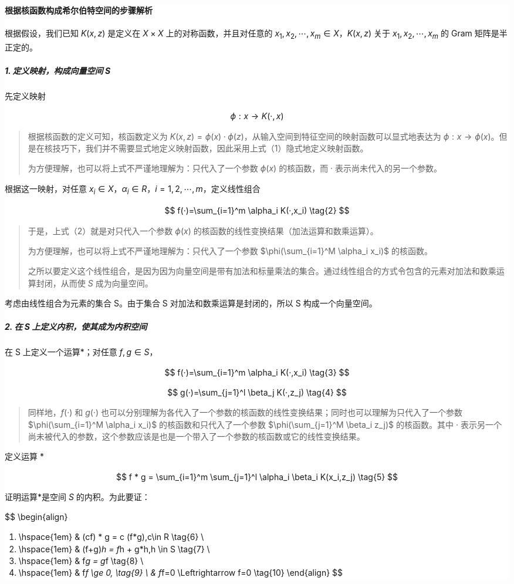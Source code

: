 #### 根据核函数构成希尔伯特空间的步骤解析

根据假设，我们已知 $K(x,z)$ 是定义在 $X×X$ 上的对称函数，并且对任意的 $x_1,x_2,\cdots,x_m \in X$，$K(x,z)$ 关于 $x_1,x_2,\cdots,x_m$ 的 Gram 矩阵是半正定的。

##### 1. 定义映射，构成向量空间 S

先定义映射

$$
\phi : x \rightarrow K(·,x) \tag{1}
$$

> 根据核函数的定义可知，核函数定义为 $K(x,z) = \phi(x)·\phi(z)$，从输入空间到特征空间的映射函数可以显式地表达为 $\phi : x \rightarrow \phi(x)$。但是在核技巧下，我们并不需要显式地定义映射函数，因此采用上式（1）隐式地定义映射函数。
>
> 为方便理解，也可以将上式不严谨地理解为：只代入了一个参数 $\phi(x)$ 的核函数，而 $·$ 表示尚未代入的另一个参数。

根据这一映射，对任意 $x_i \in X$，$\alpha_i \in R$，$i=1,2,\cdots,m$，定义线性组合

$$
f(·)=\sum_{i=1}^m \alpha_i K(·,x_i) \tag{2}
$$

> 于是，上式（2）就是对只代入一个参数 $\phi(x)$ 的核函数的线性变换结果（加法运算和数乘运算）。
>
> 为方便理解，也可以将上式不严谨地理解为：只代入了一个参数 $\phi(\sum_{i=1}^M \alpha_i x_i)$ 的核函数。
>
> 之所以要定义这个线性组合，是因为因为向量空间是带有加法和标量乘法的集合。通过线性组合的方式令包含的元素对加法和数乘运算封闭，从而使 $S$ 成为向量空间。

考虑由线性组合为元素的集合 S。由于集合 S 对加法和数乘运算是封闭的，所以 S 构成一个向量空间。

##### 2. 在 S 上定义内积，使其成为内积空间

在 S 上定义一个运算\*；对任意 $f,g \in S$，

$$
f(·)=\sum_{i=1}^m \alpha_i K(·,x_i) \tag{3}
$$

$$
g(·)=\sum_{j=1}^l \beta_j K(·,z_j) \tag{4}
$$

> 同样地，$f(·)$ 和 $g(·)$ 也可以分别理解为各代入了一个参数的核函数的线性变换结果；同时也可以理解为只代入了一个参数 $\phi(\sum_{i=1}^M \alpha_i x_i)$ 的核函数和只代入了一个参数 $\phi(\sum_{j=1}^M \beta_i z_j)$ 的核函数。其中 $·$ 表示另一个尚未被代入的参数，这个参数应该是也是一个带入了一个参数的核函数或它的线性变换结果。

定义运算 $*$

$$
f * g = \sum_{i=1}^m \sum_{j=1}^l \alpha_i \beta_i K(x_i,z_j) \tag{5}
$$

证明运算\*是空间 $S$ 的内积。为此要证：

$$
\begin{align}
1. \hspace{1em} & (cf) * g = c (f*g),c\in R \tag{6} \\
2. \hspace{1em} & (f+g)*h = f*h + g*h,h \in S \tag{7} \\
3. \hspace{1em} & f*g = g*f \tag{8} \\
4. \hspace{1em} & f*f \ge 0, \tag{9} \\
& f*f=0 \Leftrightarrow f=0 \tag{10}
\end{align}
$$

